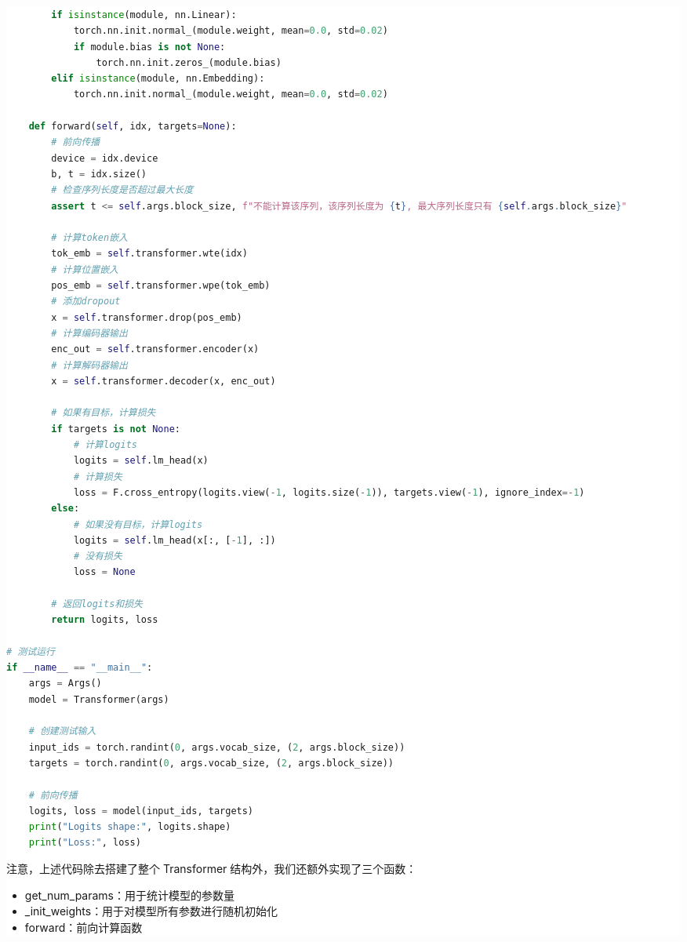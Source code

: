 ```python
        if isinstance(module, nn.Linear):
            torch.nn.init.normal_(module.weight, mean=0.0, std=0.02)
            if module.bias is not None:
                torch.nn.init.zeros_(module.bias)
        elif isinstance(module, nn.Embedding):
            torch.nn.init.normal_(module.weight, mean=0.0, std=0.02)
    
    def forward(self, idx, targets=None):
        # 前向传播
        device = idx.device
        b, t = idx.size()
        # 检查序列长度是否超过最大长度
        assert t <= self.args.block_size, f"不能计算该序列，该序列长度为 {t}, 最大序列长度只有 {self.args.block_size}"

        # 计算token嵌入
        tok_emb = self.transformer.wte(idx)
        # 计算位置嵌入
        pos_emb = self.transformer.wpe(tok_emb) 
        # 添加dropout
        x = self.transformer.drop(pos_emb)
        # 计算编码器输出
        enc_out = self.transformer.encoder(x)
        # 计算解码器输出
        x = self.transformer.decoder(x, enc_out)

        # 如果有目标，计算损失
        if targets is not None:
            # 计算logits
            logits = self.lm_head(x)
            # 计算损失
            loss = F.cross_entropy(logits.view(-1, logits.size(-1)), targets.view(-1), ignore_index=-1)
        else:
            # 如果没有目标，计算logits
            logits = self.lm_head(x[:, [-1], :])
            # 没有损失
            loss = None

        # 返回logits和损失
        return logits, loss

# 测试运行
if __name__ == "__main__":
    args = Args()
    model = Transformer(args)
    
    # 创建测试输入
    input_ids = torch.randint(0, args.vocab_size, (2, args.block_size))
    targets = torch.randint(0, args.vocab_size, (2, args.block_size))
    
    # 前向传播
    logits, loss = model(input_ids, targets)
    print("Logits shape:", logits.shape)
    print("Loss:", loss)
```

注意，上述代码除去搭建了整个 Transformer 结构外，我们还额外实现了三个函数：

- get_num_params：用于统计模型的参数量
- _init_weights：用于对模型所有参数进行随机初始化
- forward：前向计算函数

